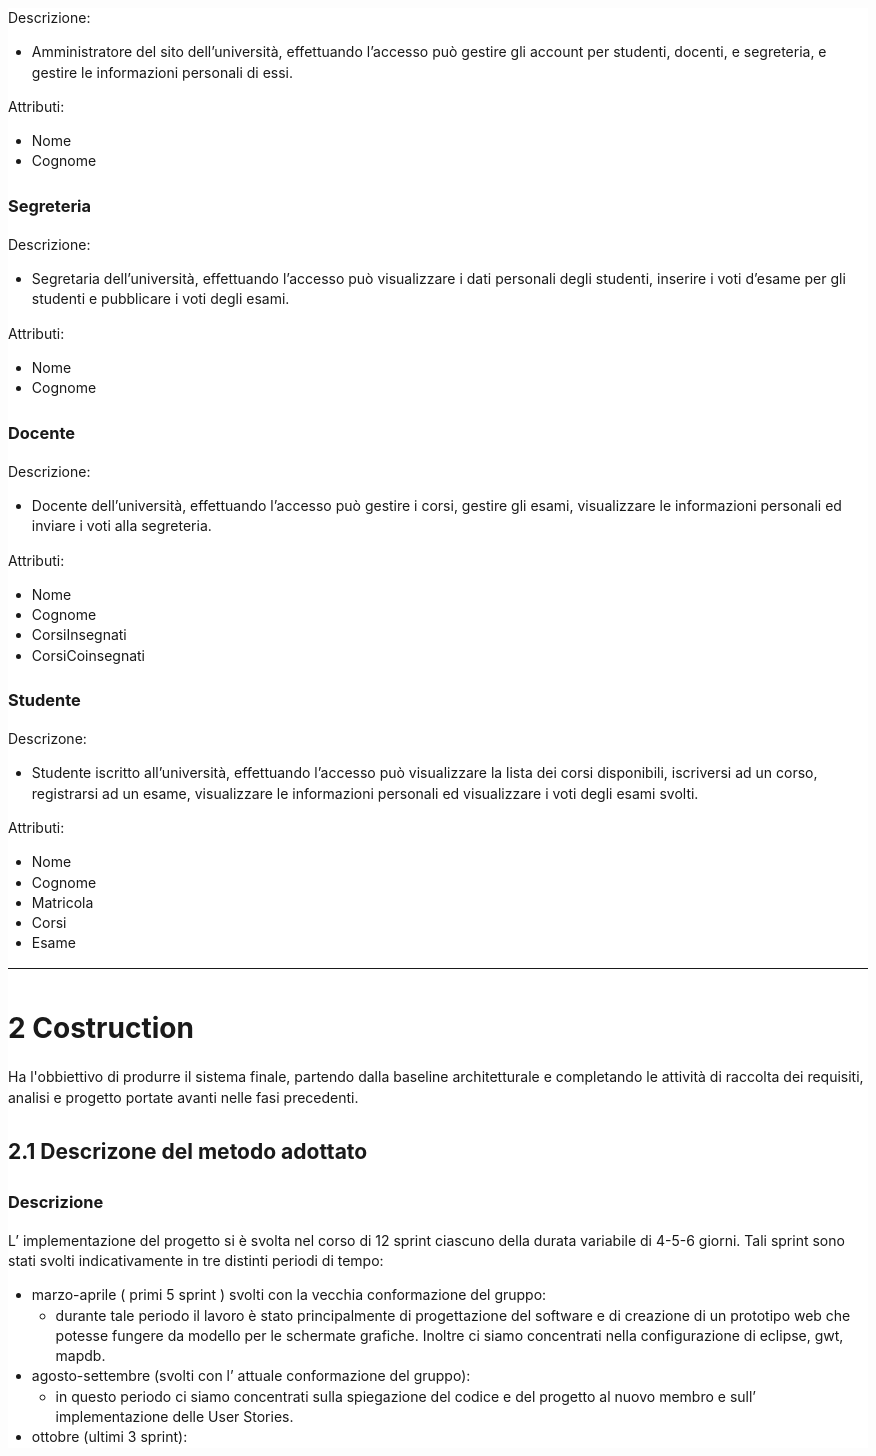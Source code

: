 Descrizione:
- Amministratore del sito dell’università, effettuando l’accesso può gestire gli account per studenti, docenti, e segreteria, e gestire le informazioni personali di essi. 

Attributi:       
- Nome            
- Cognome         

### **Segreteria**

Descrizione:
- Segretaria dell’università, effettuando l’accesso può visualizzare i dati personali degli studenti, inserire i voti d’esame per gli studenti e pubblicare i voti degli esami. 

Attributi:       
- Nome            
- Cognome  

### **Docente**

Descrizione:
- Docente dell’università, effettuando l’accesso può gestire i corsi, gestire gli esami, visualizzare le informazioni personali ed inviare i voti alla segreteria.

Attributi:
- Nome
- Cognome
- CorsiInsegnati
- CorsiCoinsegnati

### **Studente**

Descrizone:
- Studente iscritto all’università, effettuando l’accesso può visualizzare la lista dei corsi disponibili, iscriversi ad un corso, registrarsi ad un esame, visualizzare le informazioni personali ed visualizzare i voti degli esami svolti.

Attributi:
- Nome
- Cognome
- Matricola
- Corsi
- Esame

***

# 2 Costruction <a name="construction"></a>

Ha l'obbiettivo di produrre il sistema finale, partendo dalla baseline architetturale e completando le attività di raccolta dei requisiti, analisi e progetto portate avanti nelle fasi precedenti.

## 2.1 Descrizone del metodo adottato <a name="descr"></a>
### **Descrizione**
L’ implementazione del progetto si è svolta nel corso di 12 sprint ciascuno della durata variabile di 4-5-6 giorni. Tali sprint sono stati svolti indicativamente in tre distinti periodi di tempo:
- marzo-aprile ( primi 5 sprint ) svolti con la vecchia conformazione del gruppo:
  -  durante tale periodo il lavoro è stato principalmente di progettazione del software e di creazione di un prototipo web che potesse fungere da modello per le schermate grafiche. Inoltre ci siamo concentrati nella configurazione di eclipse, gwt, mapdb.
- agosto-settembre (svolti con l’ attuale conformazione del gruppo):  
  - in questo periodo ci siamo concentrati sulla spiegazione del codice e del progetto al nuovo membro e sull’ implementazione delle User Stories.
- ottobre (ultimi 3 sprint):